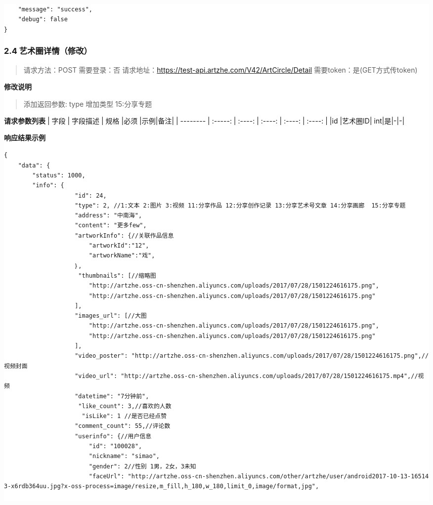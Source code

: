 ```
    "message": "success",
    "debug": false
}

```

### 2.4 艺术圈详情（修改）

> 请求方法：POST
> 需要登录：否
> 请求地址：https://test-api.artzhe.com/V42/ArtCircle/Detail 
> 需要token：是(GET方式传token)

**修改说明**
> 添加返回参数: type 增加类型 15:分享专题


**请求参数列表**
| 字段        | 字段描述   |  规格  |必须 |示例|备注|
| --------   | :-----:  | :----:  | :----:  | :----:  | :----:  |
|id |艺术圈ID| int|是|-|-|


**响应结果示例**
```
{
    "data": {
        "status": 1000,
        "info": {
                    "id": 24,
                    "type": 2, //1:文本 2:图片 3:视频 11:分享作品 12:分享创作记录 13:分享艺术号文章 14:分享画廊  15:分享专题
                    "address": "中南海",
                    "content": "更多few",
                    "artworkInfo": {//关联作品信息
                        "artworkId":"12",
                        "artworkName":"戏",
                    ｝,
                     "thumbnails": [//缩略图
                        "http://artzhe.oss-cn-shenzhen.aliyuncs.com/uploads/2017/07/28/1501224616175.png",
                        "http://artzhe.oss-cn-shenzhen.aliyuncs.com/uploads/2017/07/28/1501224616175.png"
                    ],
                    "images_url": [//大图
                        "http://artzhe.oss-cn-shenzhen.aliyuncs.com/uploads/2017/07/28/1501224616175.png",
                        "http://artzhe.oss-cn-shenzhen.aliyuncs.com/uploads/2017/07/28/1501224616175.png"
                    ],
                    "video_poster": "http://artzhe.oss-cn-shenzhen.aliyuncs.com/uploads/2017/07/28/1501224616175.png",//视频封面
                    "video_url": "http://artzhe.oss-cn-shenzhen.aliyuncs.com/uploads/2017/07/28/1501224616175.mp4",//视频
                    "datetime": "7分钟前",
                     "like_count": 3,//喜欢的人数
                      "isLike": 1 //是否已经点赞
                    "comment_count": 55,//评论数
                    "userinfo": {//用户信息
                        "id": "100028",
                        "nickname": "simao",
                        "gender": 2//性别 1男，2女，3未知
                        "faceUrl": "http://artzhe.oss-cn-shenzhen.aliyuncs.com/other/artzhe/user/android2017-10-13-165143-x6rdb364uu.jpg?x-oss-process=image/resize,m_fill,h_180,w_180,limit_0,image/format,jpg",
                       
```